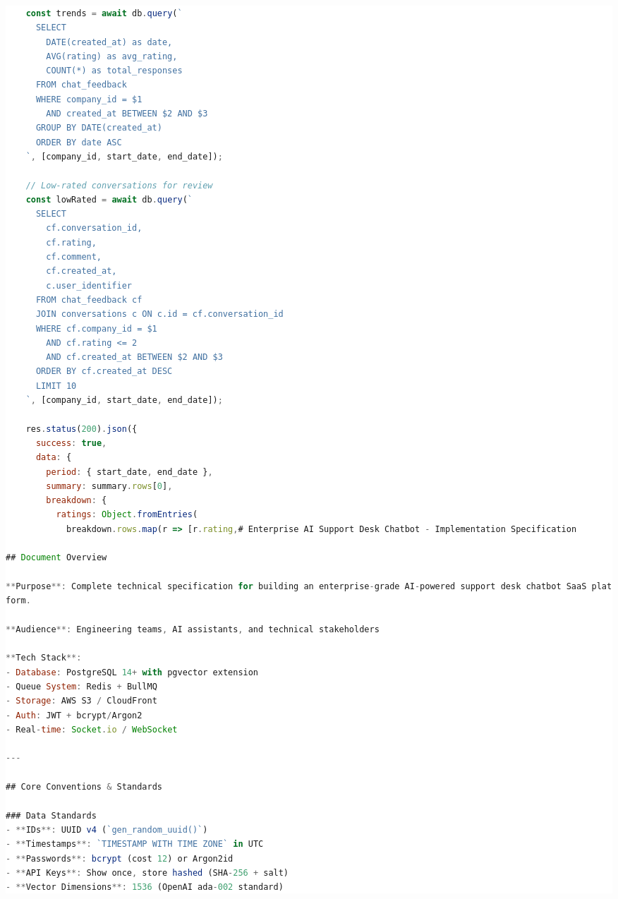 ````javascript
    const trends = await db.query(`
      SELECT
        DATE(created_at) as date,
        AVG(rating) as avg_rating,
        COUNT(*) as total_responses
      FROM chat_feedback
      WHERE company_id = $1
        AND created_at BETWEEN $2 AND $3
      GROUP BY DATE(created_at)
      ORDER BY date ASC
    `, [company_id, start_date, end_date]);

    // Low-rated conversations for review
    const lowRated = await db.query(`
      SELECT
        cf.conversation_id,
        cf.rating,
        cf.comment,
        cf.created_at,
        c.user_identifier
      FROM chat_feedback cf
      JOIN conversations c ON c.id = cf.conversation_id
      WHERE cf.company_id = $1
        AND cf.rating <= 2
        AND cf.created_at BETWEEN $2 AND $3
      ORDER BY cf.created_at DESC
      LIMIT 10
    `, [company_id, start_date, end_date]);

    res.status(200).json({
      success: true,
      data: {
        period: { start_date, end_date },
        summary: summary.rows[0],
        breakdown: {
          ratings: Object.fromEntries(
            breakdown.rows.map(r => [r.rating,# Enterprise AI Support Desk Chatbot - Implementation Specification

## Document Overview

**Purpose**: Complete technical specification for building an enterprise-grade AI-powered support desk chatbot SaaS platform.

**Audience**: Engineering teams, AI assistants, and technical stakeholders

**Tech Stack**:
- Database: PostgreSQL 14+ with pgvector extension
- Queue System: Redis + BullMQ
- Storage: AWS S3 / CloudFront
- Auth: JWT + bcrypt/Argon2
- Real-time: Socket.io / WebSocket

---

## Core Conventions & Standards

### Data Standards
- **IDs**: UUID v4 (`gen_random_uuid()`)
- **Timestamps**: `TIMESTAMP WITH TIME ZONE` in UTC
- **Passwords**: bcrypt (cost 12) or Argon2id
- **API Keys**: Show once, store hashed (SHA-256 + salt)
- **Vector Dimensions**: 1536 (OpenAI ada-002 standard)
````